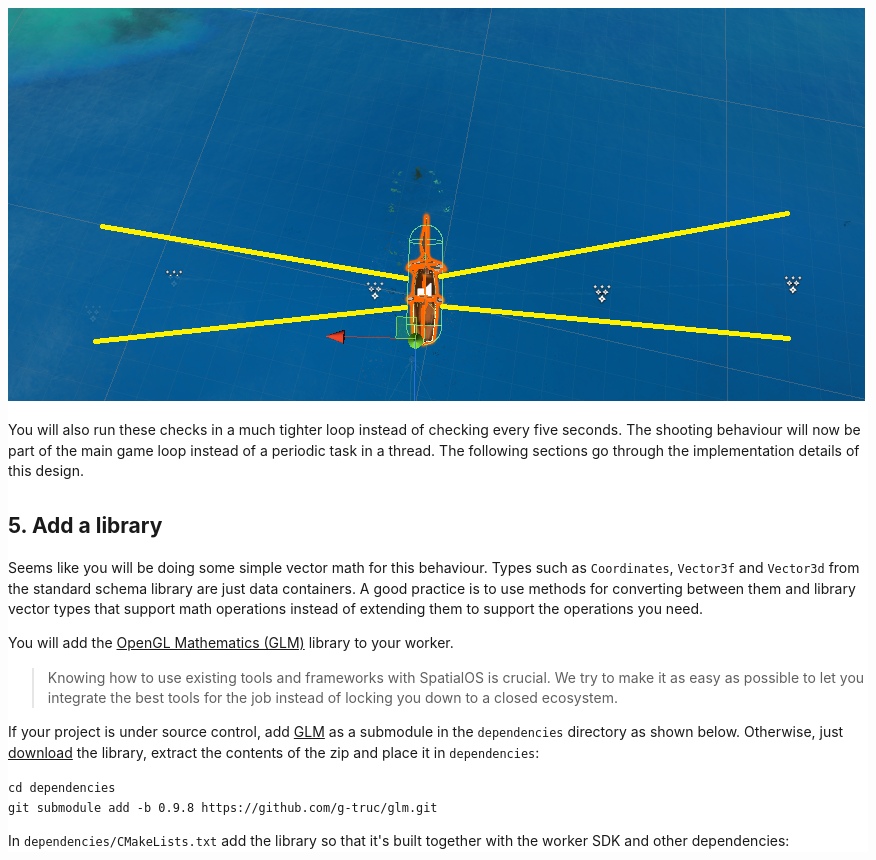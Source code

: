 ![Pirate ship spread and range](../../assets/cpp-worker-tutorial/ship-shooting-range.png)

You will also run these checks in a much tighter loop instead of checking every five seconds. The shooting behaviour will now be part of the main game loop instead of a periodic task in a thread. The following sections go through the implementation details of this design.

## 5. Add a library

Seems like you will be doing some simple vector math for this behaviour. Types
such as `Coordinates`, `Vector3f` and `Vector3d` from the standard schema
library are just data containers. A good practice is to use methods for
converting between them and library vector types that support math operations
instead of extending them to support the operations you need.

You will add the [OpenGL Mathematics (GLM)](https://glm.g-truc.net/0.9.8/index.html) library to your worker.

> Knowing how to use existing tools and frameworks with SpatialOS is crucial.
We try to make it as easy as possible to let you integrate the best tools for
the job instead of locking you down to a closed ecosystem.

If your project is under source control, add
[GLM](https://github.com/g-truc/glm/tree/0.9.8) as a submodule in the
`dependencies` directory as shown below. Otherwise, just
[download](https://github.com/g-truc/glm/archive/0.9.8.zip) the library,
extract the contents of the zip and place it in `dependencies`:

```
cd dependencies
git submodule add -b 0.9.8 https://github.com/g-truc/glm.git
```

In `dependencies/CMakeLists.txt` add the library so that it's built together with the worker SDK and other dependencies:
